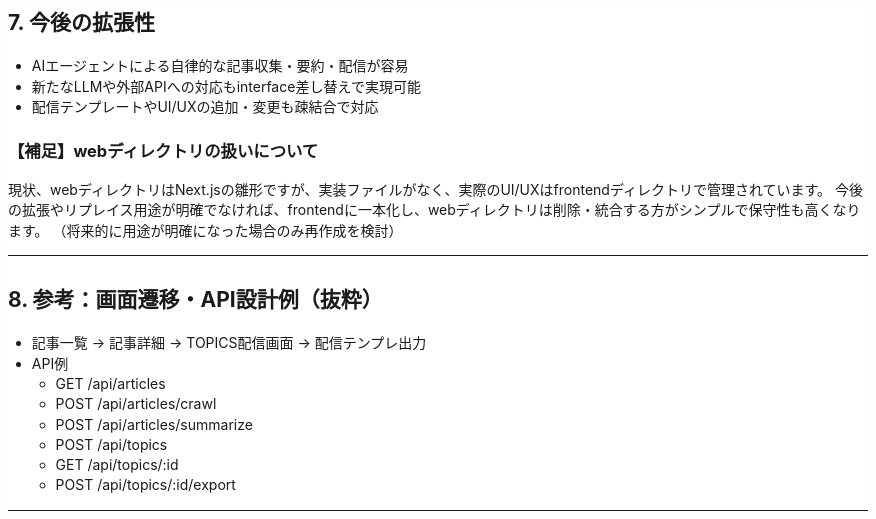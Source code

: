 ## 7. 今後の拡張性

- AIエージェントによる自律的な記事収集・要約・配信が容易
- 新たなLLMや外部APIへの対応もinterface差し替えで実現可能
- 配信テンプレートやUI/UXの追加・変更も疎結合で対応

### 【補足】webディレクトリの扱いについて

現状、webディレクトリはNext.jsの雛形ですが、実装ファイルがなく、実際のUI/UXはfrontendディレクトリで管理されています。
今後の拡張やリプレイス用途が明確でなければ、frontendに一本化し、webディレクトリは削除・統合する方がシンプルで保守性も高くなります。
（将来的に用途が明確になった場合のみ再作成を検討）

---

## 8. 参考：画面遷移・API設計例（抜粋）

- 記事一覧 → 記事詳細 → TOPICS配信画面 → 配信テンプレ出力
- API例
  - GET /api/articles
  - POST /api/articles/crawl
  - POST /api/articles/summarize
  - POST /api/topics
  - GET /api/topics/:id
  - POST /api/topics/:id/export

---
